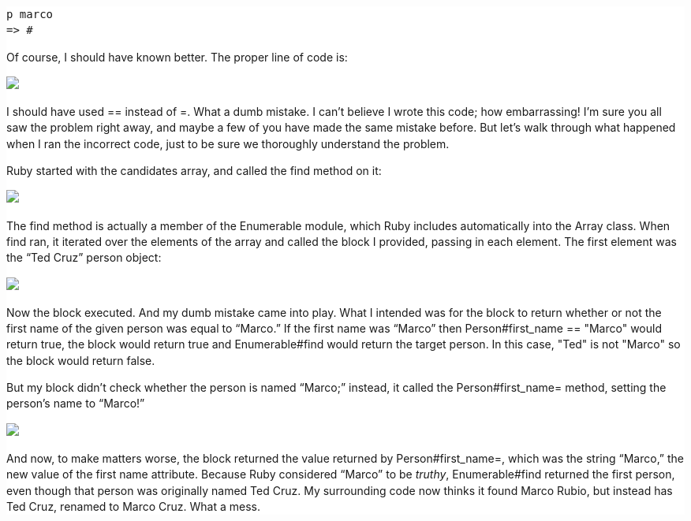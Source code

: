 <pre type="ruby">
p marco
=> #<struct Person first_name="Marco", last_name="Cruz", insults=432>
</pre>

Of course, I should have known better. The proper line of code is:

<img src="http://patshaughnessy.net/assets/2016/4/2/correct1.png"/>

I should have used <span class="code">==</span> instead of <span
class="code">=</span>. What a dumb mistake. I can’t believe I wrote this code;
how embarrassing! I’m sure you all saw the problem right away, and maybe a few
of you have made the same mistake before. But let’s walk through what happened
when I ran the incorrect code, just to be sure we thoroughly understand the
problem.

Ruby started with the <span class="code">candidates</span> array, and called
the <span class="code">find</span> method on it:

<img src="http://patshaughnessy.net/assets/2016/4/2/array1.svg"/>

The <span class="code">find</span> method is actually a member of the <span
class="code">Enumerable</span> module, which Ruby includes automatically into
the <span class="code">Array</span> class. When <span class="code">find</span>
ran, it iterated over the elements of the array and called the block I
provided, passing in each element. The first element was the “Ted Cruz” person
object:

<img src="http://patshaughnessy.net/assets/2016/4/2/call-block1.svg"/>

Now the block executed. And my dumb mistake came into play. What I intended was
for the block to return whether or not the first name of the given person was
equal to “Marco.” If the first name was “Marco” then <span
class="code">Person#first_name == &quot;Marco&quot;</span> would return true, the block
would return <span class="code">true</span> and <span
class="code">Enumerable#find</span> would return the target person. In this
case, "Ted" is not "Marco" so the block would return <span
class="code">false</span>.

But my block didn’t check whether the person is named “Marco;” instead, it
called the <span class="code">Person#first_name=</span> method, setting the
person’s name to “Marco!”

<img src="http://patshaughnessy.net/assets/2016/4/2/set-first-name.svg"/>

And now, to make matters worse, the block returned the value returned by
<span class="code">Person#first_name=</span>, which was the string “Marco,” the new value of the first
name attribute. Because Ruby considered “Marco” to be _truthy_, <span class="code">Enumerable#find</span>
returned the first person, even though that person was originally named Ted
Cruz. My surrounding code now thinks it found Marco Rubio, but instead has Ted
Cruz, renamed to Marco Cruz. What a mess.
